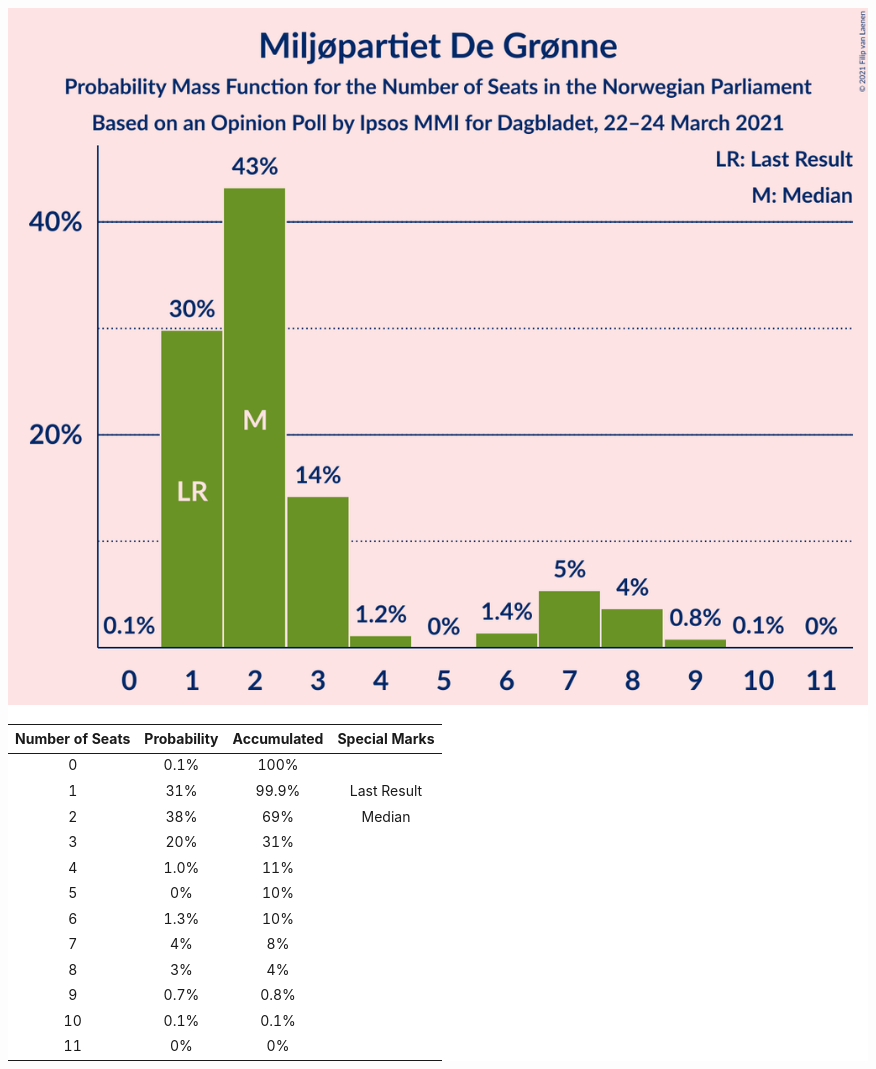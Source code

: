![Graph with seats probability mass function not yet produced](2021-03-24-IpsosMMI-seats-pmf-miljøpartietdegrønne.png "Seats Probability Mass Function")

| Number of Seats | Probability | Accumulated | Special Marks |
|:---------------:|:-----------:|:-----------:|:-------------:|
| 0 | 0.1% | 100% |  |
| 1 | 31% | 99.9% | Last Result |
| 2 | 38% | 69% | Median |
| 3 | 20% | 31% |  |
| 4 | 1.0% | 11% |  |
| 5 | 0% | 10% |  |
| 6 | 1.3% | 10% |  |
| 7 | 4% | 8% |  |
| 8 | 3% | 4% |  |
| 9 | 0.7% | 0.8% |  |
| 10 | 0.1% | 0.1% |  |
| 11 | 0% | 0% |  |
